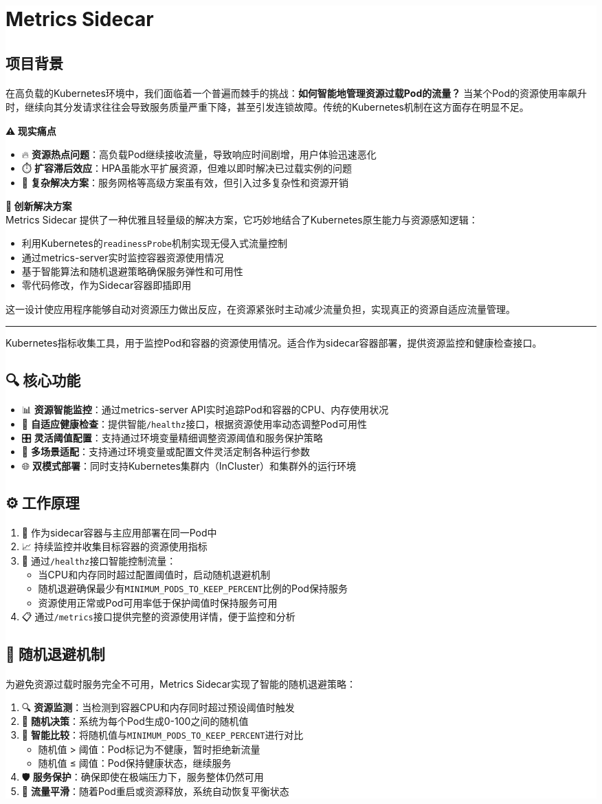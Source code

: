 # Metrics Sidecar

## 项目背景

在高负载的Kubernetes环境中，我们面临着一个普遍而棘手的挑战：**如何智能地管理资源过载Pod的流量？** 当某个Pod的资源使用率飙升时，继续向其分发请求往往会导致服务质量严重下降，甚至引发连锁故障。传统的Kubernetes机制在这方面存在明显不足。

**⚠️ 现实痛点**

- 🔥 **资源热点问题**：高负载Pod继续接收流量，导致响应时间剧增，用户体验迅速恶化
- ⏱️ **扩容滞后效应**：HPA虽能水平扩展资源，但难以即时解决已过载实例的问题
- 🔄 **复杂解决方案**：服务网格等高级方案虽有效，但引入过多复杂性和资源开销

**🚀 创新解决方案**  
Metrics Sidecar 提供了一种优雅且轻量级的解决方案，它巧妙地结合了Kubernetes原生能力与资源感知逻辑：

- 利用Kubernetes的`readinessProbe`机制实现无侵入式流量控制
- 通过metrics-server实时监控容器资源使用情况
- 基于智能算法和随机退避策略确保服务弹性和可用性
- 零代码修改，作为Sidecar容器即插即用

这一设计使应用程序能够自动对资源压力做出反应，在资源紧张时主动减少流量负担，实现真正的资源自适应流量管理。

---

Kubernetes指标收集工具，用于监控Pod和容器的资源使用情况。适合作为sidecar容器部署，提供资源监控和健康检查接口。

## 🔍 核心功能

- 📊 **资源智能监控**：通过metrics-server API实时追踪Pod和容器的CPU、内存使用状况
- 🚦 **自适应健康检查**：提供智能`/healthz`接口，根据资源使用率动态调整Pod可用性
- 🎛️ **灵活阈值配置**：支持通过环境变量精细调整资源阈值和服务保护策略
- 🔧 **多场景适配**：支持通过环境变量或配置文件灵活定制各种运行参数
- 🌐 **双模式部署**：同时支持Kubernetes集群内（InCluster）和集群外的运行环境

## ⚙️ 工作原理

1. 🔄 作为sidecar容器与主应用部署在同一Pod中
2. 📈 持续监控并收集目标容器的资源使用指标
3. 🚦 通过`/healthz`接口智能控制流量：
   - 当CPU和内存同时超过配置阈值时，启动随机退避机制
   - 随机退避确保最少有`MINIMUM_PODS_TO_KEEP_PERCENT`比例的Pod保持服务
   - 资源使用正常或Pod可用率低于保护阈值时保持服务可用
4. 📋 通过`/metrics`接口提供完整的资源使用详情，便于监控和分析

## 🔄 随机退避机制

为避免资源过载时服务完全不可用，Metrics Sidecar实现了智能的随机退避策略：

1. 🔍 **资源监测**：当检测到容器CPU和内存同时超过预设阈值时触发
2. 🎲 **随机决策**：系统为每个Pod生成0-100之间的随机值
3. 🧮 **智能比较**：将随机值与`MINIMUM_PODS_TO_KEEP_PERCENT`进行对比
   - 随机值 > 阈值：Pod标记为不健康，暂时拒绝新流量
   - 随机值 ≤ 阈值：Pod保持健康状态，继续服务
4. 🛡️ **服务保护**：确保即使在极端压力下，服务整体仍然可用
5. 🌊 **流量平滑**：随着Pod重启或资源释放，系统自动恢复平衡状态
